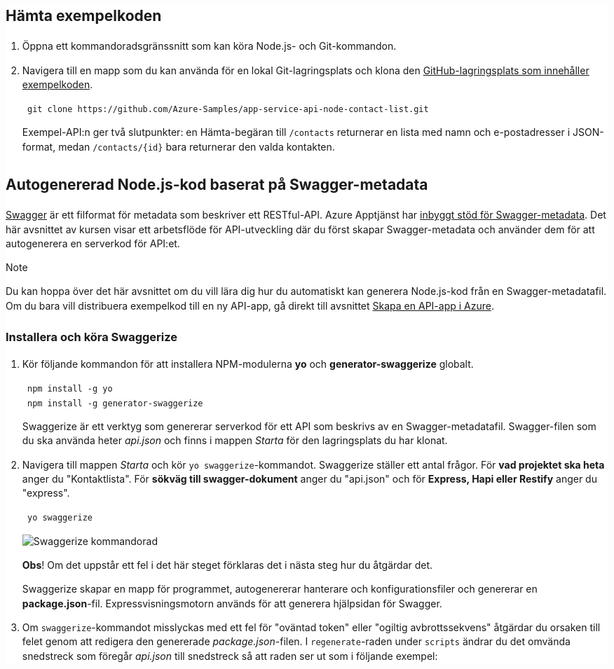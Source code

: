 ## <a name="get-the-sample-code"></a>Hämta exempelkoden
1. Öppna ett kommandoradsgränssnitt som kan köra Node.js- och Git-kommandon.
2. Navigera till en mapp som du kan använda för en lokal Git-lagringsplats och klona den [GitHub-lagringsplats som innehåller exempelkoden](https://github.com/Azure-Samples/app-service-api-node-contact-list).
   
        git clone https://github.com/Azure-Samples/app-service-api-node-contact-list.git
   
    Exempel-API:n ger två slutpunkter: en Hämta-begäran till `/contacts` returnerar en lista med namn och e-postadresser i JSON-format, medan `/contacts/{id}` bara returnerar den valda kontakten.

## <a name="scaffold-autogenerate-nodejs-code-based-on-swagger-metadata"></a>Autogenererad Node.js-kod baserat på Swagger-metadata
[Swagger](http://swagger.io/) är ett filformat för metadata som beskriver ett RESTful-API. Azure Apptjänst har [inbyggt stöd för Swagger-metadata](app-service-api-metadata.md). Det här avsnittet av kursen visar ett arbetsflöde för API-utveckling där du först skapar Swagger-metadata och använder dem för att autogenerera en serverkod för API:et. 

> [!NOTE]
> Du kan hoppa över det här avsnittet om du vill lära dig hur du automatiskt kan generera Node.js-kod från en Swagger-metadatafil. Om du bara vill distribuera exempelkod till en ny API-app, gå direkt till avsnittet [Skapa en API-app i Azure](#createapiapp).
> 
> 

### <a name="install-and-execute-swaggerize"></a>Installera och köra Swaggerize
1. Kör följande kommandon för att installera NPM-modulerna **yo** och **generator-swaggerize** globalt.
   
        npm install -g yo
        npm install -g generator-swaggerize
   
    Swaggerize är ett verktyg som genererar serverkod för ett API som beskrivs av en Swagger-metadatafil. Swagger-filen som du ska använda heter *api.json* och finns i mappen *Starta* för den lagringsplats du har klonat.
2. Navigera till mappen *Starta* och kör `yo swaggerize`-kommandot. Swaggerize ställer ett antal frågor.  För **vad projektet ska heta** anger du "Kontaktlista". För **sökväg till swagger-dokument** anger du "api.json" och för **Express, Hapi eller Restify** anger du "express".
   
        yo swaggerize
   
    ![Swaggerize kommandorad](media/app-service-api-nodejs-api-app/swaggerize-command-line.png)
   
    **Obs**! Om det uppstår ett fel i det här steget förklaras det i nästa steg  hur du åtgärdar det.
   
    Swaggerize skapar en mapp för programmet, autogenererar hanterare och konfigurationsfiler och genererar en **package.json**-fil. Expressvisningsmotorn används för att generera hjälpsidan för Swagger.  
3. Om `swaggerize`-kommandot misslyckas med ett fel för "oväntad token" eller "ogiltig avbrottssekvens" åtgärdar du orsaken till felet genom att redigera den genererade *package.json*-filen. I `regenerate`-raden under `scripts` ändrar du det omvända snedstreck som föregår *api.json* till snedstreck så att raden ser ut som i följande exempel:
   